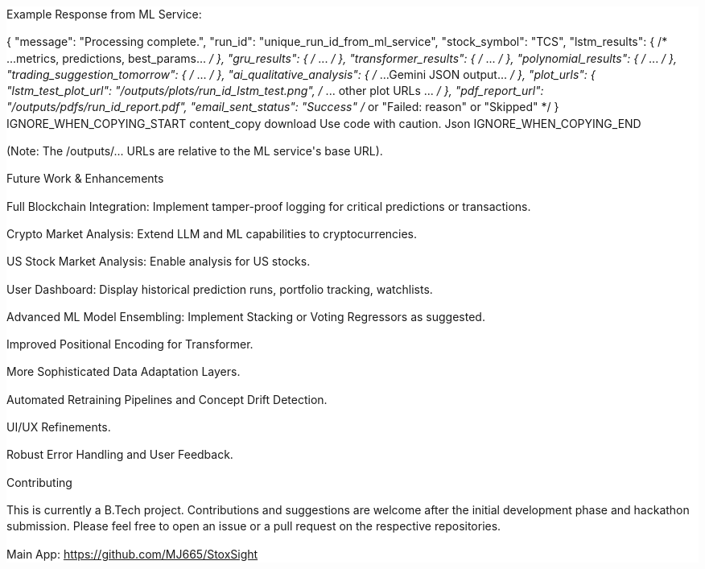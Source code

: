 Example Response from ML Service:

{
  "message": "Processing complete.",
  "run_id": "unique_run_id_from_ml_service",
  "stock_symbol": "TCS",
  "lstm_results": { /* ...metrics, predictions, best_params... */ },
  "gru_results": { /* ... */ },
  "transformer_results": { /* ... */ },
  "polynomial_results": { /* ... */ },
  "trading_suggestion_tomorrow": { /* ... */ },
  "ai_qualitative_analysis": { /* ...Gemini JSON output... */ },
  "plot_urls": {
    "lstm_test_plot_url": "/outputs/plots/run_id_lstm_test.png",
    /* ... other plot URLs ... */
  },
  "pdf_report_url": "/outputs/pdfs/run_id_report.pdf",
  "email_sent_status": "Success" /* or "Failed: reason" or "Skipped" */
}
IGNORE_WHEN_COPYING_START
content_copy
download
Use code with caution.
Json
IGNORE_WHEN_COPYING_END

(Note: The /outputs/... URLs are relative to the ML service's base URL).

Future Work & Enhancements

Full Blockchain Integration: Implement tamper-proof logging for critical predictions or transactions.

Crypto Market Analysis: Extend LLM and ML capabilities to cryptocurrencies.

US Stock Market Analysis: Enable analysis for US stocks.

User Dashboard: Display historical prediction runs, portfolio tracking, watchlists.

Advanced ML Model Ensembling: Implement Stacking or Voting Regressors as suggested.

Improved Positional Encoding for Transformer.

More Sophisticated Data Adaptation Layers.

Automated Retraining Pipelines and Concept Drift Detection.

UI/UX Refinements.

Robust Error Handling and User Feedback.

Contributing

This is currently a B.Tech project. Contributions and suggestions are welcome after the initial development phase and hackathon submission. Please feel free to open an issue or a pull request on the respective repositories.

Main App: https://github.com/MJ665/StoxSight
